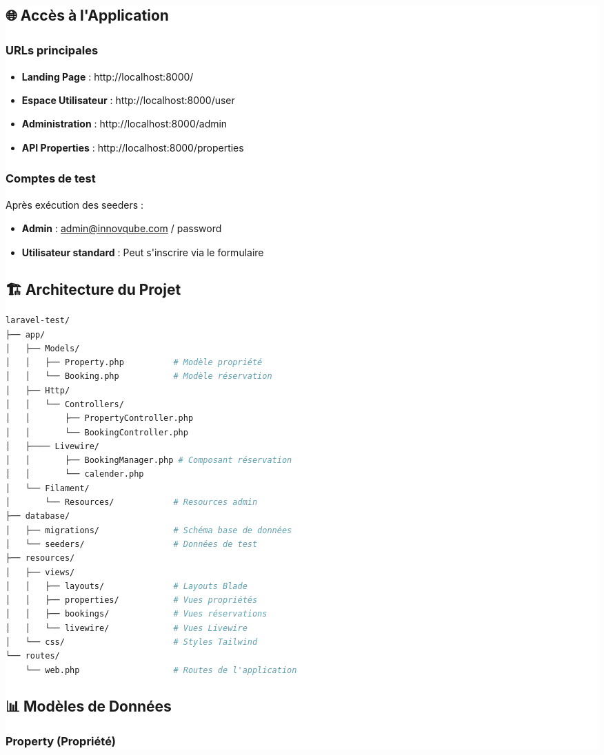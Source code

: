 
## 🌐 Accès à l'Application
### URLs principales

- **Landing Page** : http://localhost:8000/

- **Espace Utilisateur** : http://localhost:8000/user

- **Administration** : http://localhost:8000/admin

- **API Properties** : http://localhost:8000/properties

### Comptes de test

Après exécution des seeders :

- **Admin** : admin@innovqube.com / password

- **Utilisateur standard** : Peut s'inscrire via le formulaire

## 🏗️ Architecture du Projet

```bash
laravel-test/
├── app/
│   ├── Models/
│   │   ├── Property.php          # Modèle propriété
│   │   └── Booking.php           # Modèle réservation
│   ├── Http/
│   │   └── Controllers/
│   │       ├── PropertyController.php
│   │       └── BookingController.php
│   ├──── Livewire/
│   │       ├── BookingManager.php # Composant réservation
│   │       └── calender.php 
│   └── Filament/
│       └── Resources/            # Resources admin
├── database/
│   ├── migrations/               # Schéma base de données
│   └── seeders/                  # Données de test
├── resources/
│   ├── views/
│   │   ├── layouts/              # Layouts Blade
│   │   ├── properties/           # Vues propriétés
│   │   ├── bookings/             # Vues réservations
│   │   └── livewire/             # Vues Livewire
│   └── css/                      # Styles Tailwind
└── routes/
    └── web.php                   # Routes de l'application
```

## 📊 Modèles de Données
### Property (Propriété)
